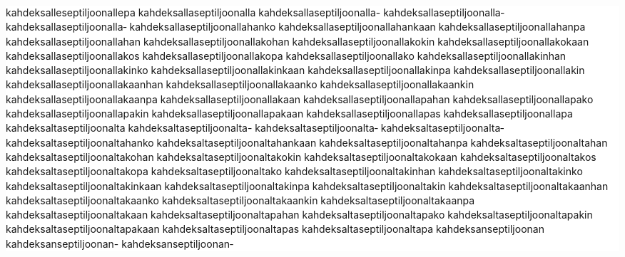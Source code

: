 kahdeksalleseptiljoonallepa
kahdeksallaseptiljoonalla
kahdeksallaseptiljoonalla-
kahdeksallaseptiljoonalla‐
kahdeksallaseptiljoonalla‑
kahdeksallaseptiljoonallahanko
kahdeksallaseptiljoonallahankaan
kahdeksallaseptiljoonallahanpa
kahdeksallaseptiljoonallahan
kahdeksallaseptiljoonallakohan
kahdeksallaseptiljoonallakokin
kahdeksallaseptiljoonallakokaan
kahdeksallaseptiljoonallakos
kahdeksallaseptiljoonallakopa
kahdeksallaseptiljoonallako
kahdeksallaseptiljoonallakinhan
kahdeksallaseptiljoonallakinko
kahdeksallaseptiljoonallakinkaan
kahdeksallaseptiljoonallakinpa
kahdeksallaseptiljoonallakin
kahdeksallaseptiljoonallakaanhan
kahdeksallaseptiljoonallakaanko
kahdeksallaseptiljoonallakaankin
kahdeksallaseptiljoonallakaanpa
kahdeksallaseptiljoonallakaan
kahdeksallaseptiljoonallapahan
kahdeksallaseptiljoonallapako
kahdeksallaseptiljoonallapakin
kahdeksallaseptiljoonallapakaan
kahdeksallaseptiljoonallapas
kahdeksallaseptiljoonallapa
kahdeksaltaseptiljoonalta
kahdeksaltaseptiljoonalta-
kahdeksaltaseptiljoonalta‐
kahdeksaltaseptiljoonalta‑
kahdeksaltaseptiljoonaltahanko
kahdeksaltaseptiljoonaltahankaan
kahdeksaltaseptiljoonaltahanpa
kahdeksaltaseptiljoonaltahan
kahdeksaltaseptiljoonaltakohan
kahdeksaltaseptiljoonaltakokin
kahdeksaltaseptiljoonaltakokaan
kahdeksaltaseptiljoonaltakos
kahdeksaltaseptiljoonaltakopa
kahdeksaltaseptiljoonaltako
kahdeksaltaseptiljoonaltakinhan
kahdeksaltaseptiljoonaltakinko
kahdeksaltaseptiljoonaltakinkaan
kahdeksaltaseptiljoonaltakinpa
kahdeksaltaseptiljoonaltakin
kahdeksaltaseptiljoonaltakaanhan
kahdeksaltaseptiljoonaltakaanko
kahdeksaltaseptiljoonaltakaankin
kahdeksaltaseptiljoonaltakaanpa
kahdeksaltaseptiljoonaltakaan
kahdeksaltaseptiljoonaltapahan
kahdeksaltaseptiljoonaltapako
kahdeksaltaseptiljoonaltapakin
kahdeksaltaseptiljoonaltapakaan
kahdeksaltaseptiljoonaltapas
kahdeksaltaseptiljoonaltapa
kahdeksanseptiljoonan
kahdeksanseptiljoonan-
kahdeksanseptiljoonan‐